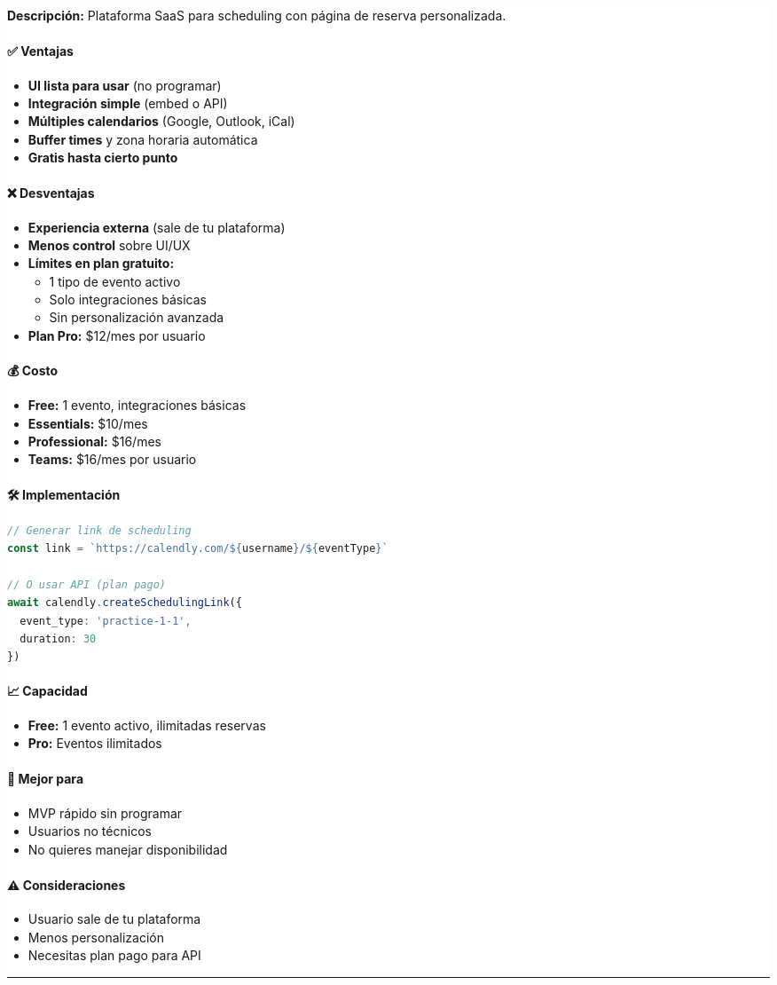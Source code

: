 **Descripción:**
Plataforma SaaS para scheduling con página de reserva personalizada.

#### ✅ Ventajas
- **UI lista para usar** (no programar)
- **Integración simple** (embed o API)
- **Múltiples calendarios** (Google, Outlook, iCal)
- **Buffer times** y zona horaria automática
- **Gratis hasta cierto punto**

#### ❌ Desventajas
- **Experiencia externa** (sale de tu plataforma)
- **Menos control** sobre UI/UX
- **Límites en plan gratuito:**
  - 1 tipo de evento activo
  - Solo integraciones básicas
  - Sin personalización avanzada
- **Plan Pro:** $12/mes por usuario

#### 💰 Costo
- **Free:** 1 evento, integraciones básicas
- **Essentials:** $10/mes
- **Professional:** $16/mes
- **Teams:** $16/mes por usuario

#### 🛠️ Implementación
```typescript
// Generar link de scheduling
const link = `https://calendly.com/${username}/${eventType}`

// O usar API (plan pago)
await calendly.createSchedulingLink({
  event_type: 'practice-1-1',
  duration: 30
})
```

#### 📈 Capacidad
- **Free:** 1 evento activo, ilimitadas reservas
- **Pro:** Eventos ilimitados

#### 🎯 Mejor para
- MVP rápido sin programar
- Usuarios no técnicos
- No quieres manejar disponibilidad

#### ⚠️ Consideraciones
- Usuario sale de tu plataforma
- Menos personalización
- Necesitas plan pago para API

---
